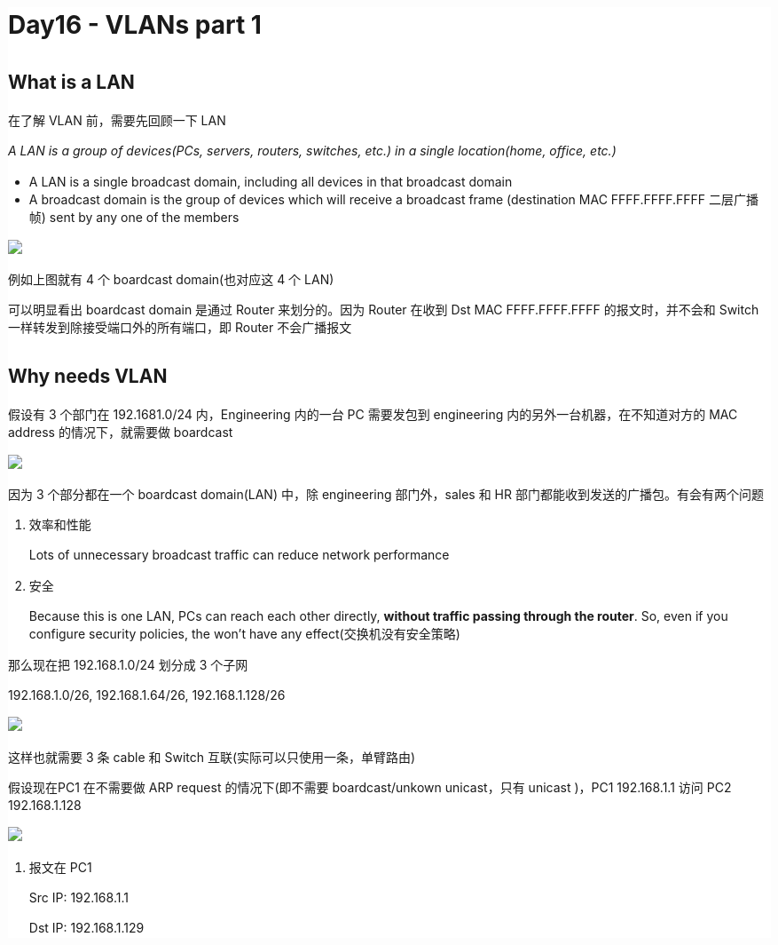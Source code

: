 # Day16 - VLANs part 1

## What is a LAN

在了解 VLAN 前，需要先回顾一下 LAN

*A LAN is a group of devices(PCs, servers, routers, switches, etc.) in a single location(home, office, etc.)*

- A LAN is a single broadcast domain, including all devices in that broadcast domain
- A broadcast domain is the group of devices which will receive a broadcast frame (destination MAC FFFF.FFFF.FFFF 二层广播帧) sent by any one of the members

![](https://github.com/dhay3/image-repo/raw/master/20230524/2023-05-26_14-16.499n6m8xki80.webp)

例如上图就有 4 个 boardcast domain(也对应这 4 个 LAN)

可以明显看出 boardcast domain 是通过 Router 来划分的。因为 Router 在收到 Dst MAC FFFF.FFFF.FFFF 的报文时，并不会和 Switch 一样转发到除接受端口外的所有端口，即 Router 不会广播报文

## Why needs VLAN

假设有 3 个部门在 192.1681.0/24 内，Engineering 内的一台 PC 需要发包到 engineering 内的另外一台机器，在不知道对方的 MAC address 的情况下，就需要做 boardcast

![](https://github.com/dhay3/image-repo/raw/master/20230524/2023-05-26_14-22.r1tpyw42clc.webp)

因为 3 个部分都在一个 boardcast domain(LAN) 中，除 engineering 部门外，sales 和 HR 部门都能收到发送的广播包。有会有两个问题

1. 效率和性能

   Lots of unnecessary broadcast traffic can reduce network performance

2. 安全

   Because this is one LAN, PCs can reach each other directly, **without traffic passing through the router**. So, even if you configure security policies, the won’t have any effect(交换机没有安全策略)

那么现在把 192.168.1.0/24 划分成 3 个子网

192.168.1.0/26, 192.168.1.64/26, 192.168.1.128/26

![](https://github.com/dhay3/image-repo/raw/master/20230524/2023-05-26_14-35.4my9c6yhytxc.webp)

这样也就需要 3 条 cable 和 Switch 互联(实际可以只使用一条，单臂路由)

假设现在PC1 在不需要做 ARP request 的情况下(即不需要 boardcast/unkown unicast，只有 unicast )，PC1 192.168.1.1 访问 PC2 192.168.1.128

![](https://github.com/dhay3/image-repo/raw/master/20230524/2023-05-26_14-39.6m8x53se3j0g.webp)

1. 报文在 PC1

   Src IP: 192.168.1.1

   Dst IP: 192.168.1.129
